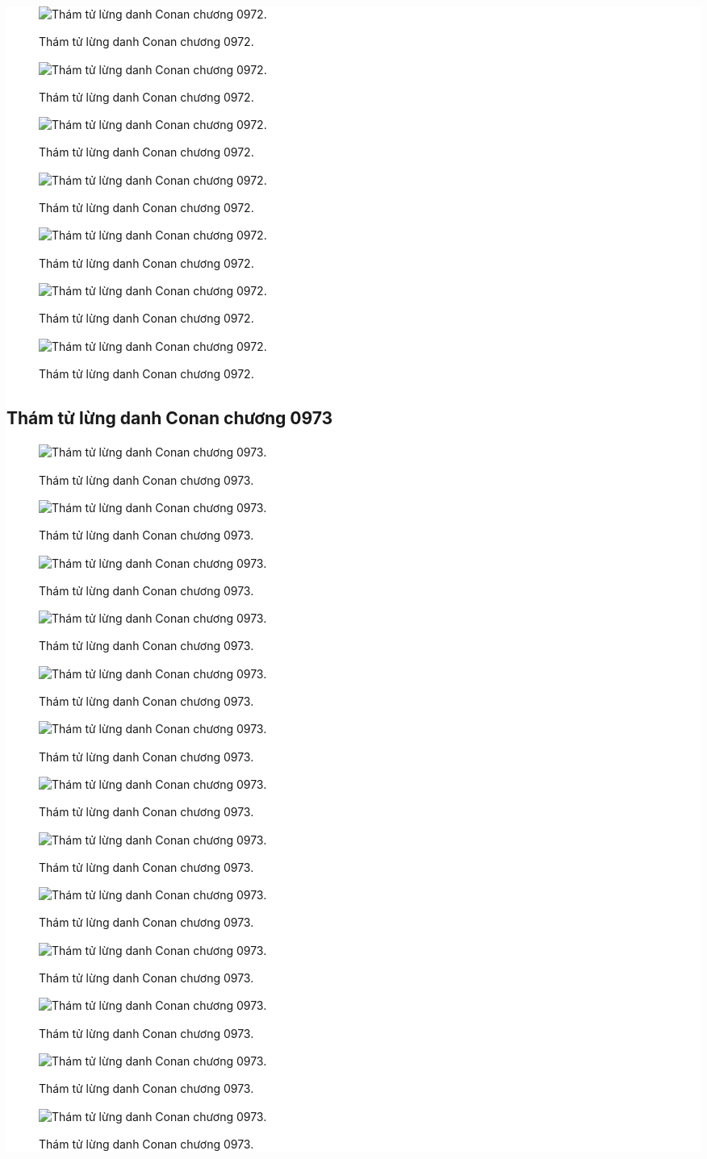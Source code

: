 <figure><img src="https://banmaixanh.vercel.app/manga/gosho-aoyama/tham-tu-lung-danh-conan/0972-12.jpg" alt="Thám tử lừng danh Conan chương 0972." title="Thám tử lừng danh Conan chương 0972." height=100% width=100%><figcaption><p>Thám tử lừng danh Conan chương 0972.</p></figcaption></figure>

<figure><img src="https://banmaixanh.vercel.app/manga/gosho-aoyama/tham-tu-lung-danh-conan/0972-13.jpg" alt="Thám tử lừng danh Conan chương 0972." title="Thám tử lừng danh Conan chương 0972." height=100% width=100%><figcaption><p>Thám tử lừng danh Conan chương 0972.</p></figcaption></figure>

<figure><img src="https://banmaixanh.vercel.app/manga/gosho-aoyama/tham-tu-lung-danh-conan/0972-14.jpg" alt="Thám tử lừng danh Conan chương 0972." title="Thám tử lừng danh Conan chương 0972." height=100% width=100%><figcaption><p>Thám tử lừng danh Conan chương 0972.</p></figcaption></figure>

<figure><img src="https://banmaixanh.vercel.app/manga/gosho-aoyama/tham-tu-lung-danh-conan/0972-15.jpg" alt="Thám tử lừng danh Conan chương 0972." title="Thám tử lừng danh Conan chương 0972." height=100% width=100%><figcaption><p>Thám tử lừng danh Conan chương 0972.</p></figcaption></figure>

<figure><img src="https://banmaixanh.vercel.app/manga/gosho-aoyama/tham-tu-lung-danh-conan/0972-16.jpg" alt="Thám tử lừng danh Conan chương 0972." title="Thám tử lừng danh Conan chương 0972." height=100% width=100%><figcaption><p>Thám tử lừng danh Conan chương 0972.</p></figcaption></figure>

<figure><img src="https://banmaixanh.vercel.app/manga/gosho-aoyama/tham-tu-lung-danh-conan/0972-17.jpg" alt="Thám tử lừng danh Conan chương 0972." title="Thám tử lừng danh Conan chương 0972." height=100% width=100%><figcaption><p>Thám tử lừng danh Conan chương 0972.</p></figcaption></figure>

<figure><img src="https://banmaixanh.vercel.app/manga/gosho-aoyama/tham-tu-lung-danh-conan/0972-18.jpg" alt="Thám tử lừng danh Conan chương 0972." title="Thám tử lừng danh Conan chương 0972." height=100% width=100%><figcaption><p>Thám tử lừng danh Conan chương 0972.</p></figcaption></figure>

## Thám tử lừng danh Conan chương 0973

<figure><img src="https://banmaixanh.vercel.app/manga/gosho-aoyama/tham-tu-lung-danh-conan/0973-01.jpg" alt="Thám tử lừng danh Conan chương 0973." title="Thám tử lừng danh Conan chương 0973." height=100% width=100%><figcaption><p>Thám tử lừng danh Conan chương 0973.</p></figcaption></figure>

<figure><img src="https://banmaixanh.vercel.app/manga/gosho-aoyama/tham-tu-lung-danh-conan/0973-02.jpg" alt="Thám tử lừng danh Conan chương 0973." title="Thám tử lừng danh Conan chương 0973." height=100% width=100%><figcaption><p>Thám tử lừng danh Conan chương 0973.</p></figcaption></figure>

<figure><img src="https://banmaixanh.vercel.app/manga/gosho-aoyama/tham-tu-lung-danh-conan/0973-03.jpg" alt="Thám tử lừng danh Conan chương 0973." title="Thám tử lừng danh Conan chương 0973." height=100% width=100%><figcaption><p>Thám tử lừng danh Conan chương 0973.</p></figcaption></figure>

<figure><img src="https://banmaixanh.vercel.app/manga/gosho-aoyama/tham-tu-lung-danh-conan/0973-04.jpg" alt="Thám tử lừng danh Conan chương 0973." title="Thám tử lừng danh Conan chương 0973." height=100% width=100%><figcaption><p>Thám tử lừng danh Conan chương 0973.</p></figcaption></figure>

<figure><img src="https://banmaixanh.vercel.app/manga/gosho-aoyama/tham-tu-lung-danh-conan/0973-05.jpg" alt="Thám tử lừng danh Conan chương 0973." title="Thám tử lừng danh Conan chương 0973." height=100% width=100%><figcaption><p>Thám tử lừng danh Conan chương 0973.</p></figcaption></figure>

<figure><img src="https://banmaixanh.vercel.app/manga/gosho-aoyama/tham-tu-lung-danh-conan/0973-06.jpg" alt="Thám tử lừng danh Conan chương 0973." title="Thám tử lừng danh Conan chương 0973." height=100% width=100%><figcaption><p>Thám tử lừng danh Conan chương 0973.</p></figcaption></figure>

<figure><img src="https://banmaixanh.vercel.app/manga/gosho-aoyama/tham-tu-lung-danh-conan/0973-07.jpg" alt="Thám tử lừng danh Conan chương 0973." title="Thám tử lừng danh Conan chương 0973." height=100% width=100%><figcaption><p>Thám tử lừng danh Conan chương 0973.</p></figcaption></figure>

<figure><img src="https://banmaixanh.vercel.app/manga/gosho-aoyama/tham-tu-lung-danh-conan/0973-08.jpg" alt="Thám tử lừng danh Conan chương 0973." title="Thám tử lừng danh Conan chương 0973." height=100% width=100%><figcaption><p>Thám tử lừng danh Conan chương 0973.</p></figcaption></figure>

<figure><img src="https://banmaixanh.vercel.app/manga/gosho-aoyama/tham-tu-lung-danh-conan/0973-09.jpg" alt="Thám tử lừng danh Conan chương 0973." title="Thám tử lừng danh Conan chương 0973." height=100% width=100%><figcaption><p>Thám tử lừng danh Conan chương 0973.</p></figcaption></figure>

<figure><img src="https://banmaixanh.vercel.app/manga/gosho-aoyama/tham-tu-lung-danh-conan/0973-10.jpg" alt="Thám tử lừng danh Conan chương 0973." title="Thám tử lừng danh Conan chương 0973." height=100% width=100%><figcaption><p>Thám tử lừng danh Conan chương 0973.</p></figcaption></figure>

<figure><img src="https://banmaixanh.vercel.app/manga/gosho-aoyama/tham-tu-lung-danh-conan/0973-11.jpg" alt="Thám tử lừng danh Conan chương 0973." title="Thám tử lừng danh Conan chương 0973." height=100% width=100%><figcaption><p>Thám tử lừng danh Conan chương 0973.</p></figcaption></figure>

<figure><img src="https://banmaixanh.vercel.app/manga/gosho-aoyama/tham-tu-lung-danh-conan/0973-12.jpg" alt="Thám tử lừng danh Conan chương 0973." title="Thám tử lừng danh Conan chương 0973." height=100% width=100%><figcaption><p>Thám tử lừng danh Conan chương 0973.</p></figcaption></figure>

<figure><img src="https://banmaixanh.vercel.app/manga/gosho-aoyama/tham-tu-lung-danh-conan/0973-13.jpg" alt="Thám tử lừng danh Conan chương 0973." title="Thám tử lừng danh Conan chương 0973." height=100% width=100%><figcaption><p>Thám tử lừng danh Conan chương 0973.</p></figcaption></figure>
